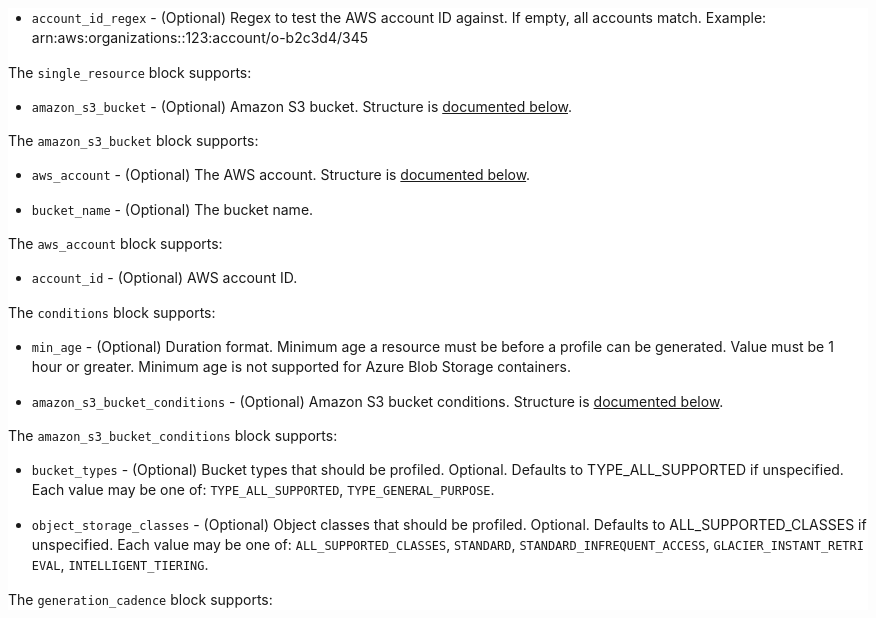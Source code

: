 * `account_id_regex` -
  (Optional)
  Regex to test the AWS account ID against. If empty, all accounts match. Example: arn:aws:organizations::123:account/o-b2c3d4/345

<a name="nested_single_resource"></a>The `single_resource` block supports:

* `amazon_s3_bucket` -
  (Optional)
  Amazon S3 bucket.
  Structure is [documented below](#nested_amazon_s3_bucket).


<a name="nested_amazon_s3_bucket"></a>The `amazon_s3_bucket` block supports:

* `aws_account` -
  (Optional)
  The AWS account.
  Structure is [documented below](#nested_aws_account).

* `bucket_name` -
  (Optional)
  The bucket name.


<a name="nested_aws_account"></a>The `aws_account` block supports:

* `account_id` -
  (Optional)
  AWS account ID.

<a name="nested_conditions"></a>The `conditions` block supports:

* `min_age` -
  (Optional)
  Duration format.  Minimum age a resource must be before a profile can be generated. Value must be 1 hour or greater. Minimum age is not supported for Azure Blob Storage containers.

* `amazon_s3_bucket_conditions` -
  (Optional)
  Amazon S3 bucket conditions.
  Structure is [documented below](#nested_amazon_s3_bucket_conditions).


<a name="nested_amazon_s3_bucket_conditions"></a>The `amazon_s3_bucket_conditions` block supports:

* `bucket_types` -
  (Optional)
  Bucket types that should be profiled. Optional. Defaults to TYPE_ALL_SUPPORTED if unspecified.
  Each value may be one of: `TYPE_ALL_SUPPORTED`, `TYPE_GENERAL_PURPOSE`.

* `object_storage_classes` -
  (Optional)
  Object classes that should be profiled. Optional. Defaults to ALL_SUPPORTED_CLASSES if unspecified.
  Each value may be one of: `ALL_SUPPORTED_CLASSES`, `STANDARD`, `STANDARD_INFREQUENT_ACCESS`, `GLACIER_INSTANT_RETRIEVAL`, `INTELLIGENT_TIERING`.

<a name="nested_generation_cadence"></a>The `generation_cadence` block supports:

